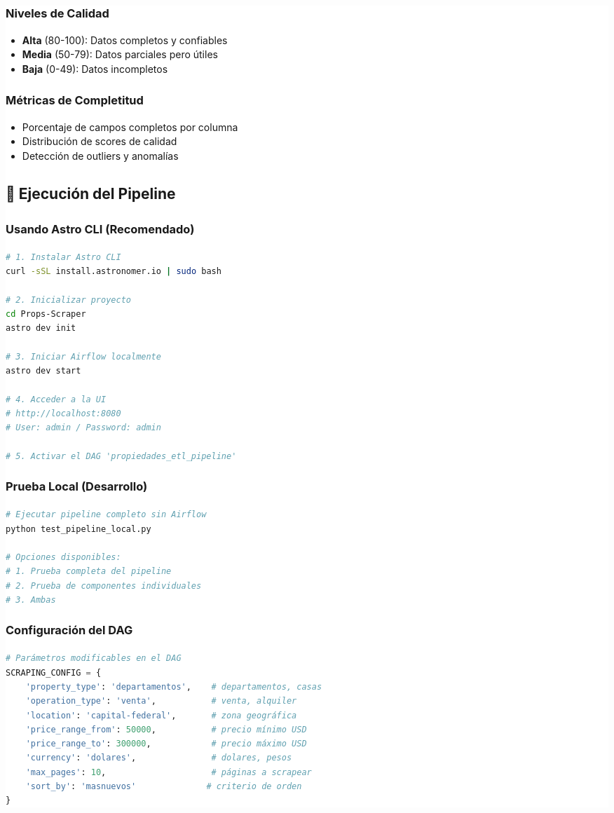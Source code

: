 ### Niveles de Calidad
- **Alta** (80-100): Datos completos y confiables
- **Media** (50-79): Datos parciales pero útiles
- **Baja** (0-49): Datos incompletos

### Métricas de Completitud
- Porcentaje de campos completos por columna
- Distribución de scores de calidad
- Detección de outliers y anomalías

## 🚀 Ejecución del Pipeline

### Usando Astro CLI (Recomendado)

```bash
# 1. Instalar Astro CLI
curl -sSL install.astronomer.io | sudo bash

# 2. Inicializar proyecto
cd Props-Scraper
astro dev init

# 3. Iniciar Airflow localmente
astro dev start

# 4. Acceder a la UI
# http://localhost:8080
# User: admin / Password: admin

# 5. Activar el DAG 'propiedades_etl_pipeline'
```

### Prueba Local (Desarrollo)

```bash
# Ejecutar pipeline completo sin Airflow
python test_pipeline_local.py

# Opciones disponibles:
# 1. Prueba completa del pipeline
# 2. Prueba de componentes individuales  
# 3. Ambas
```

### Configuración del DAG

```python
# Parámetros modificables en el DAG
SCRAPING_CONFIG = {
    'property_type': 'departamentos',    # departamentos, casas
    'operation_type': 'venta',           # venta, alquiler
    'location': 'capital-federal',       # zona geográfica
    'price_range_from': 50000,           # precio mínimo USD
    'price_range_to': 300000,            # precio máximo USD
    'currency': 'dolares',               # dolares, pesos
    'max_pages': 10,                     # páginas a scrapear
    'sort_by': 'masnuevos'              # criterio de orden
}
```
